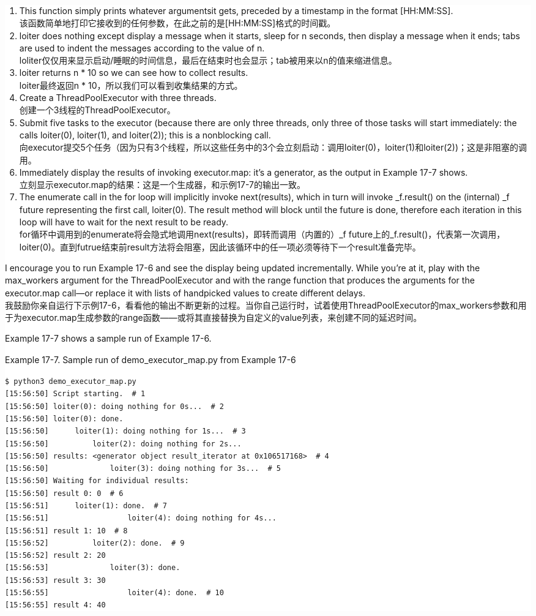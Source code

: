 1. This function simply prints whatever argumentsit gets, preceded by a timestamp in the format [HH:MM:SS].  
    该函数简单地打印它接收到的任何参数，在此之前的是[HH:MM:SS]格式的时间戳。
2. loiter does nothing except display a message when it starts, sleep for n seconds, then display a message when it ends; tabs are used to indent the messages according to the value of n.  
    loliter仅仅用来显示启动/睡眠的时间信息，最后在结束时也会显示；tab被用来以n的值来缩进信息。
3. loiter returns n * 10 so we can see how to collect results.  
    loiter最终返回n * 10，所以我们可以看到收集结果的方式。
4. Create a ThreadPoolExecutor with three threads.  
    创建一个3线程的ThreadPoolExecutor。
5. Submit five tasks to the executor (because there are only three threads, only three of those tasks will start immediately: the calls loiter(0), loiter(1), and loiter(2)); this is a nonblocking call.  
    向executor提交5个任务（因为只有3个线程，所以这些任务中的3个会立刻启动：调用loiter(0)，loiter(1)和loiter(2))；这是非阻塞的调用。
6. Immediately display the results of invoking executor.map: it’s a generator, as the output in Example 17-7 shows.  
    立刻显示executor.map的结果：这是一个生成器，和示例17-7的输出一致。
7. The enumerate call in the for loop will implicitly invoke next(results), which in turn will invoke _f.result() on the (internal) _f future representing the first call, loiter(0). The result method will block until the future is done, therefore each iteration in this loop will have to wait for the next result to be ready.  
    for循环中调用到的enumerate将会隐式地调用next(results)，即转而调用（内置的）_f future上的_f.result()，代表第一次调用，loiter(0)。直到futrue结束前result方法将会阻塞，因此该循环中的任一项必须等待下一个result准备完毕。

I encourage you to run Example 17-6 and see the display being updated incrementally. While you’re at it, play with the max_workers argument for the ThreadPoolExecutor and with the range function that produces the arguments for the executor.map call—or replace it with lists of handpicked values to create different delays.  
    我鼓励你亲自运行下示例17-6，看看他的输出不断更新的过程。当你自己运行时，试着使用ThreadPoolExecutor的max_workers参数和用于为executor.map生成参数的range函数——或将其直接替换为自定义的value列表，来创建不同的延迟时间。

Example 17-7 shows a sample run of Example 17-6.

Example 17-7. Sample run of demo_executor_map.py from Example 17-6

```
$ python3 demo_executor_map.py
[15:56:50] Script starting.  # 1
[15:56:50] loiter(0): doing nothing for 0s...  # 2
[15:56:50] loiter(0): done.
[15:56:50]      loiter(1): doing nothing for 1s...  # 3
[15:56:50]          loiter(2): doing nothing for 2s...
[15:56:50] results: <generator object result_iterator at 0x106517168>  # 4
[15:56:50]              loiter(3): doing nothing for 3s...  # 5
[15:56:50] Waiting for individual results:
[15:56:50] result 0: 0  # 6
[15:56:51]      loiter(1): done.  # 7
[15:56:51]                  loiter(4): doing nothing for 4s...
[15:56:51] result 1: 10  # 8
[15:56:52]          loiter(2): done.  # 9
[15:56:52] result 2: 20
[15:56:53]              loiter(3): done.
[15:56:53] result 3: 30
[15:56:55]                  loiter(4): done.  # 10
[15:56:55] result 4: 40
```


[^RUNOOB]: The threading module has been available since Python 1.5.1 (1998), yet some insist on using the old thread module. In Python 3, it was renamed to _thread to highlight the fact that it’s just a low-level implementation detail, and shouldn’t be used in application code. threading模块自Python 1.5.1(1998)时可用，但有些人仍然坚持使用旧版的thread模块。在Python3中，他被重命名为_thread以强调“这只是一个低级的实现细节，不应该被用在应用程序的代码中”。